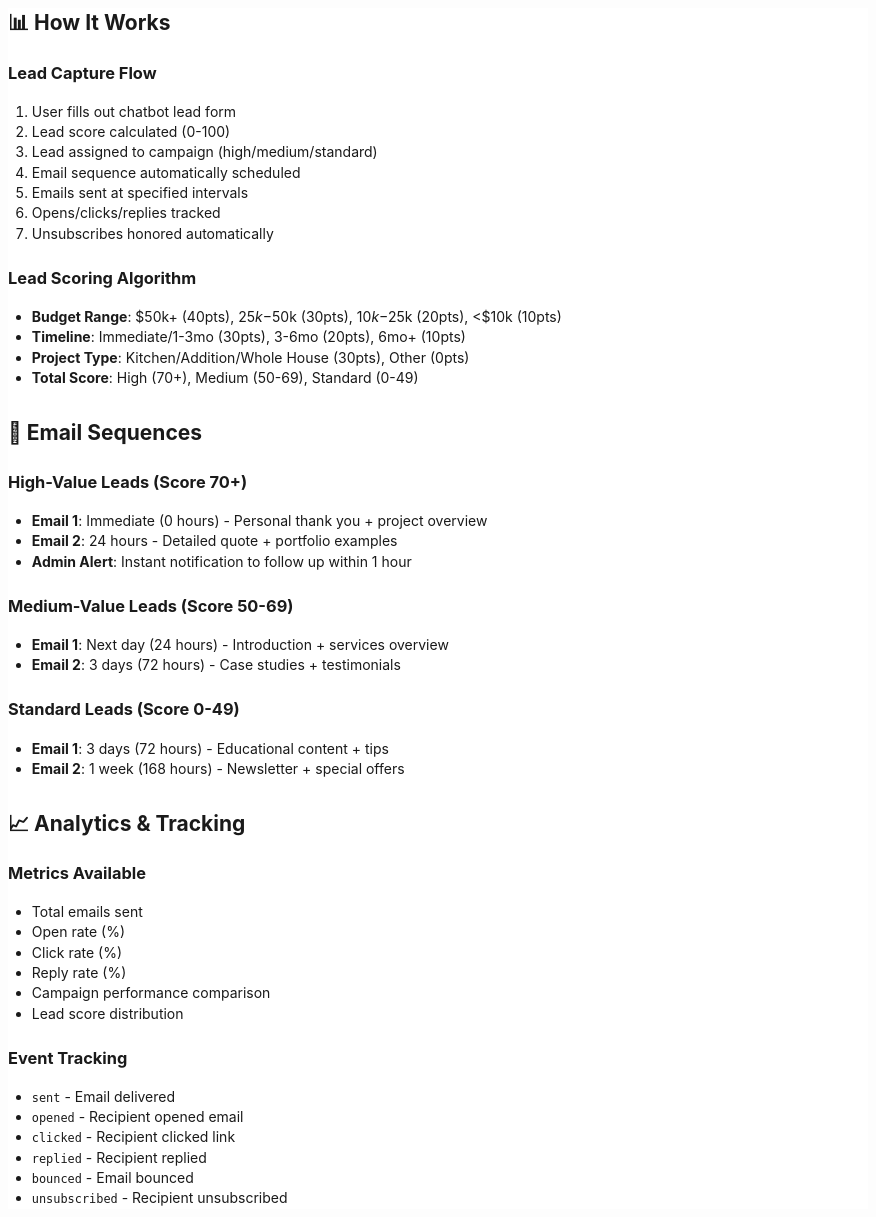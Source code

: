 ## 📊 How It Works

### Lead Capture Flow
1. User fills out chatbot lead form
2. Lead score calculated (0-100)
3. Lead assigned to campaign (high/medium/standard)
4. Email sequence automatically scheduled
5. Emails sent at specified intervals
6. Opens/clicks/replies tracked
7. Unsubscribes honored automatically

### Lead Scoring Algorithm
- **Budget Range**: $50k+ (40pts), $25k-$50k (30pts), $10k-$25k (20pts), <$10k (10pts)
- **Timeline**: Immediate/1-3mo (30pts), 3-6mo (20pts), 6mo+ (10pts)
- **Project Type**: Kitchen/Addition/Whole House (30pts), Other (0pts)
- **Total Score**: High (70+), Medium (50-69), Standard (0-49)

## 📧 Email Sequences

### High-Value Leads (Score 70+)
- **Email 1**: Immediate (0 hours) - Personal thank you + project overview
- **Email 2**: 24 hours - Detailed quote + portfolio examples
- **Admin Alert**: Instant notification to follow up within 1 hour

### Medium-Value Leads (Score 50-69)
- **Email 1**: Next day (24 hours) - Introduction + services overview
- **Email 2**: 3 days (72 hours) - Case studies + testimonials

### Standard Leads (Score 0-49)
- **Email 1**: 3 days (72 hours) - Educational content + tips
- **Email 2**: 1 week (168 hours) - Newsletter + special offers

## 📈 Analytics & Tracking

### Metrics Available
- Total emails sent
- Open rate (%)
- Click rate (%)
- Reply rate (%)
- Campaign performance comparison
- Lead score distribution

### Event Tracking
- `sent` - Email delivered
- `opened` - Recipient opened email
- `clicked` - Recipient clicked link
- `replied` - Recipient replied
- `bounced` - Email bounced
- `unsubscribed` - Recipient unsubscribed
